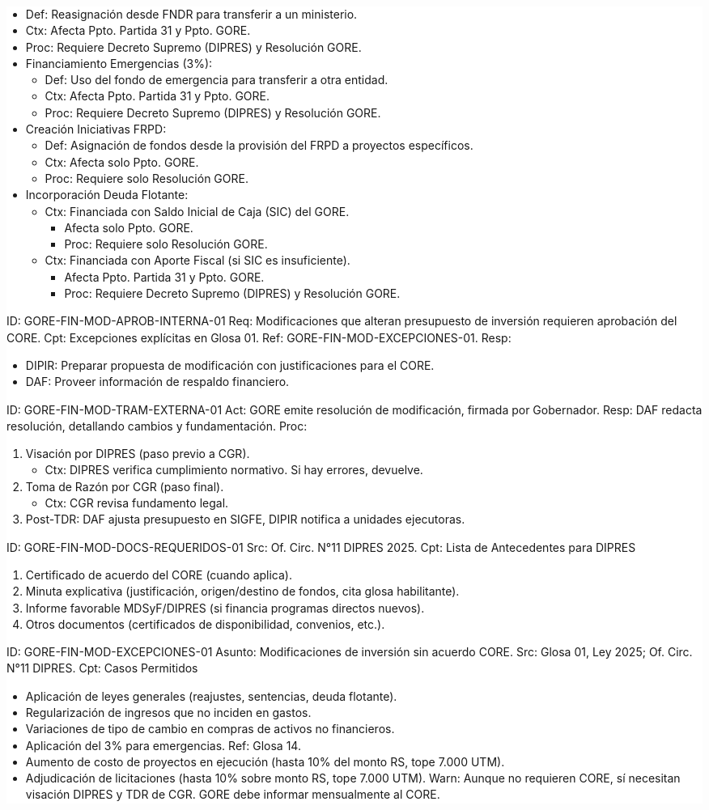   - Def: Reasignación desde FNDR para transferir a un ministerio.
  - Ctx: Afecta Ppto. Partida 31 y Ppto. GORE.
  - Proc: Requiere Decreto Supremo (DIPRES) y Resolución GORE.
- Financiamiento Emergencias (3%):
  - Def: Uso del fondo de emergencia para transferir a otra entidad.
  - Ctx: Afecta Ppto. Partida 31 y Ppto. GORE.
  - Proc: Requiere Decreto Supremo (DIPRES) y Resolución GORE.
- Creación Iniciativas FRPD:
  - Def: Asignación de fondos desde la provisión del FRPD a proyectos específicos.
  - Ctx: Afecta solo Ppto. GORE.
  - Proc: Requiere solo Resolución GORE.
- Incorporación Deuda Flotante:
  - Ctx: Financiada con Saldo Inicial de Caja (SIC) del GORE.
    - Afecta solo Ppto. GORE.
    - Proc: Requiere solo Resolución GORE.
  - Ctx: Financiada con Aporte Fiscal (si SIC es insuficiente).
    - Afecta Ppto. Partida 31 y Ppto. GORE.
    - Proc: Requiere Decreto Supremo (DIPRES) y Resolución GORE.

ID: GORE-FIN-MOD-APROB-INTERNA-01
Req: Modificaciones que alteran presupuesto de inversión requieren aprobación del CORE.
Cpt: Excepciones explícitas en Glosa 01. Ref: GORE-FIN-MOD-EXCEPCIONES-01.
Resp:

- DIPIR: Preparar propuesta de modificación con justificaciones para el CORE.
- DAF: Proveer información de respaldo financiero.

ID: GORE-FIN-MOD-TRAM-EXTERNA-01
Act: GORE emite resolución de modificación, firmada por Gobernador.
Resp: DAF redacta resolución, detallando cambios y fundamentación.
Proc:

1. Visación por DIPRES (paso previo a CGR).
   - Ctx: DIPRES verifica cumplimiento normativo. Si hay errores, devuelve.
2. Toma de Razón por CGR (paso final).
   - Ctx: CGR revisa fundamento legal.
3. Post-TDR: DAF ajusta presupuesto en SIGFE, DIPIR notifica a unidades ejecutoras.

ID: GORE-FIN-MOD-DOCS-REQUERIDOS-01
Src: Of. Circ. N°11 DIPRES 2025.
Cpt: Lista de Antecedentes para DIPRES

1. Certificado de acuerdo del CORE (cuando aplica).
2. Minuta explicativa (justificación, origen/destino de fondos, cita glosa habilitante).
3. Informe favorable MDSyF/DIPRES (si financia programas directos nuevos).
4. Otros documentos (certificados de disponibilidad, convenios, etc.).

ID: GORE-FIN-MOD-EXCEPCIONES-01
Asunto: Modificaciones de inversión sin acuerdo CORE.
Src: Glosa 01, Ley 2025; Of. Circ. N°11 DIPRES.
Cpt: Casos Permitidos

- Aplicación de leyes generales (reajustes, sentencias, deuda flotante).
- Regularización de ingresos que no inciden en gastos.
- Variaciones de tipo de cambio en compras de activos no financieros.
- Aplicación del 3% para emergencias. Ref: Glosa 14.
- Aumento de costo de proyectos en ejecución (hasta 10% del monto RS, tope 7.000 UTM).
- Adjudicación de licitaciones (hasta 10% sobre monto RS, tope 7.000 UTM).
Warn: Aunque no requieren CORE, sí necesitan visación DIPRES y TDR de CGR. GORE debe informar mensualmente al CORE.
